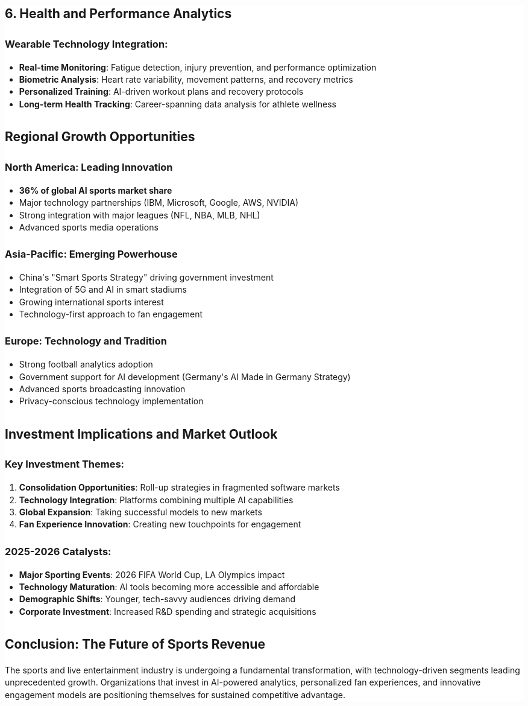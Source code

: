 ## 6. Health and Performance Analytics

### Wearable Technology Integration:
- **Real-time Monitoring**: Fatigue detection, injury prevention, and performance optimization
- **Biometric Analysis**: Heart rate variability, movement patterns, and recovery metrics
- **Personalized Training**: AI-driven workout plans and recovery protocols
- **Long-term Health Tracking**: Career-spanning data analysis for athlete wellness

## Regional Growth Opportunities

### North America: Leading Innovation
- **36% of global AI sports market share**
- Major technology partnerships (IBM, Microsoft, Google, AWS, NVIDIA)
- Strong integration with major leagues (NFL, NBA, MLB, NHL)
- Advanced sports media operations

### Asia-Pacific: Emerging Powerhouse
- China's "Smart Sports Strategy" driving government investment
- Integration of 5G and AI in smart stadiums
- Growing international sports interest
- Technology-first approach to fan engagement

### Europe: Technology and Tradition
- Strong football analytics adoption
- Government support for AI development (Germany's AI Made in Germany Strategy)
- Advanced sports broadcasting innovation
- Privacy-conscious technology implementation

## Investment Implications and Market Outlook

### Key Investment Themes:
1. **Consolidation Opportunities**: Roll-up strategies in fragmented software markets
2. **Technology Integration**: Platforms combining multiple AI capabilities
3. **Global Expansion**: Taking successful models to new markets
4. **Fan Experience Innovation**: Creating new touchpoints for engagement

### 2025-2026 Catalysts:
- **Major Sporting Events**: 2026 FIFA World Cup, LA Olympics impact
- **Technology Maturation**: AI tools becoming more accessible and affordable
- **Demographic Shifts**: Younger, tech-savvy audiences driving demand
- **Corporate Investment**: Increased R&D spending and strategic acquisitions

## Conclusion: The Future of Sports Revenue

The sports and live entertainment industry is undergoing a fundamental transformation, with technology-driven segments leading unprecedented growth. Organizations that invest in AI-powered analytics, personalized fan experiences, and innovative engagement models are positioning themselves for sustained competitive advantage.
